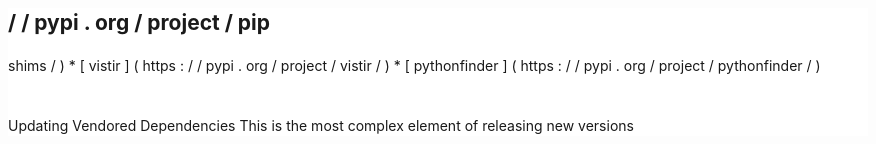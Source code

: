 /
/
pypi
.
org
/
project
/
pip
-
shims
/
)
*
[
vistir
]
(
https
:
/
/
pypi
.
org
/
project
/
vistir
/
)
*
[
pythonfinder
]
(
https
:
/
/
pypi
.
org
/
project
/
pythonfinder
/
)
#
#
Updating
Vendored
Dependencies
This
is
the
most
complex
element
of
releasing
new
versions
